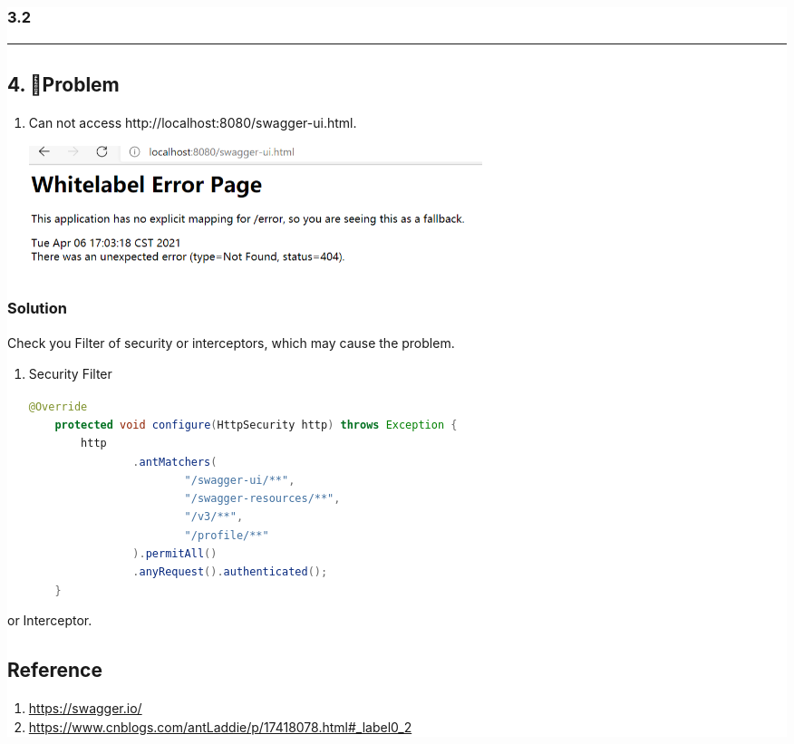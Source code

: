 ### 3.2

***

## 4. 🍟Problem

1. Can not access http://localhost:8080/swagger-ui.html.

   <img src="./.images/1.5Swagger-a09ba723271b4e4794c76a6116e96289.png" width="500"/>

### Solution

Check you Filter of security or interceptors, which may cause the problem.

1. Security Filter

   ```java
   @Override
       protected void configure(HttpSecurity http) throws Exception {
           http
                   .antMatchers(
                           "/swagger-ui/**",
                           "/swagger-resources/**",
                           "/v3/**",
                           "/profile/**"
                   ).permitAll()
                   .anyRequest().authenticated();
       }
   ```

or Interceptor.

## Reference

1. https://swagger.io/
2. https://www.cnblogs.com/antLaddie/p/17418078.html#_label0_2
